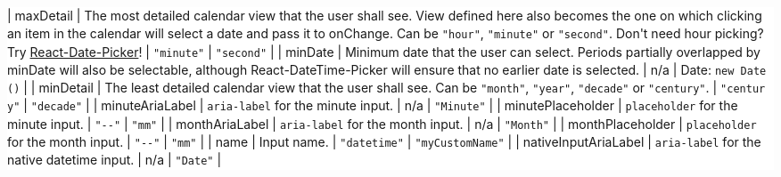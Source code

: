 | maxDetail            | The most detailed calendar view that the user shall see. View defined here also becomes the one on which clicking an item in the calendar will select a date and pass it to onChange. Can be `"hour"`, `"minute"` or `"second"`. Don't need hour picking? Try [React-Date-Picker](https://github.com/wojtekmaj/react-date-picker)! | `"minute"`              | `"second"`                                                                                                                                                                                                                                                             |
| minDate              | Minimum date that the user can select. Periods partially overlapped by minDate will also be selectable, although React-DateTime-Picker will ensure that no earlier date is selected.                                                                                                                                               | n/a                     | Date: `new Date()`                                                                                                                                                                                                                                                     |
| minDetail            | The least detailed calendar view that the user shall see. Can be `"month"`, `"year"`, `"decade"` or `"century"`.                                                                                                                                                                                                                   | `"century"`             | `"decade"`                                                                                                                                                                                                                                                             |
| minuteAriaLabel      | `aria-label` for the minute input.                                                                                                                                                                                                                                                                                                 | n/a                     | `"Minute"`                                                                                                                                                                                                                                                             |
| minutePlaceholder    | `placeholder` for the minute input.                                                                                                                                                                                                                                                                                                | `"--"`                  | `"mm"`                                                                                                                                                                                                                                                                 |
| monthAriaLabel       | `aria-label` for the month input.                                                                                                                                                                                                                                                                                                  | n/a                     | `"Month"`                                                                                                                                                                                                                                                              |
| monthPlaceholder     | `placeholder` for the month input.                                                                                                                                                                                                                                                                                                 | `"--"`                  | `"mm"`                                                                                                                                                                                                                                                                 |
| name                 | Input name.                                                                                                                                                                                                                                                                                                                        | `"datetime"`            | `"myCustomName"`                                                                                                                                                                                                                                                       |
| nativeInputAriaLabel | `aria-label` for the native datetime input.                                                                                                                                                                                                                                                                                        | n/a                     | `"Date"`                                                                                                                                                                                                                                                               |